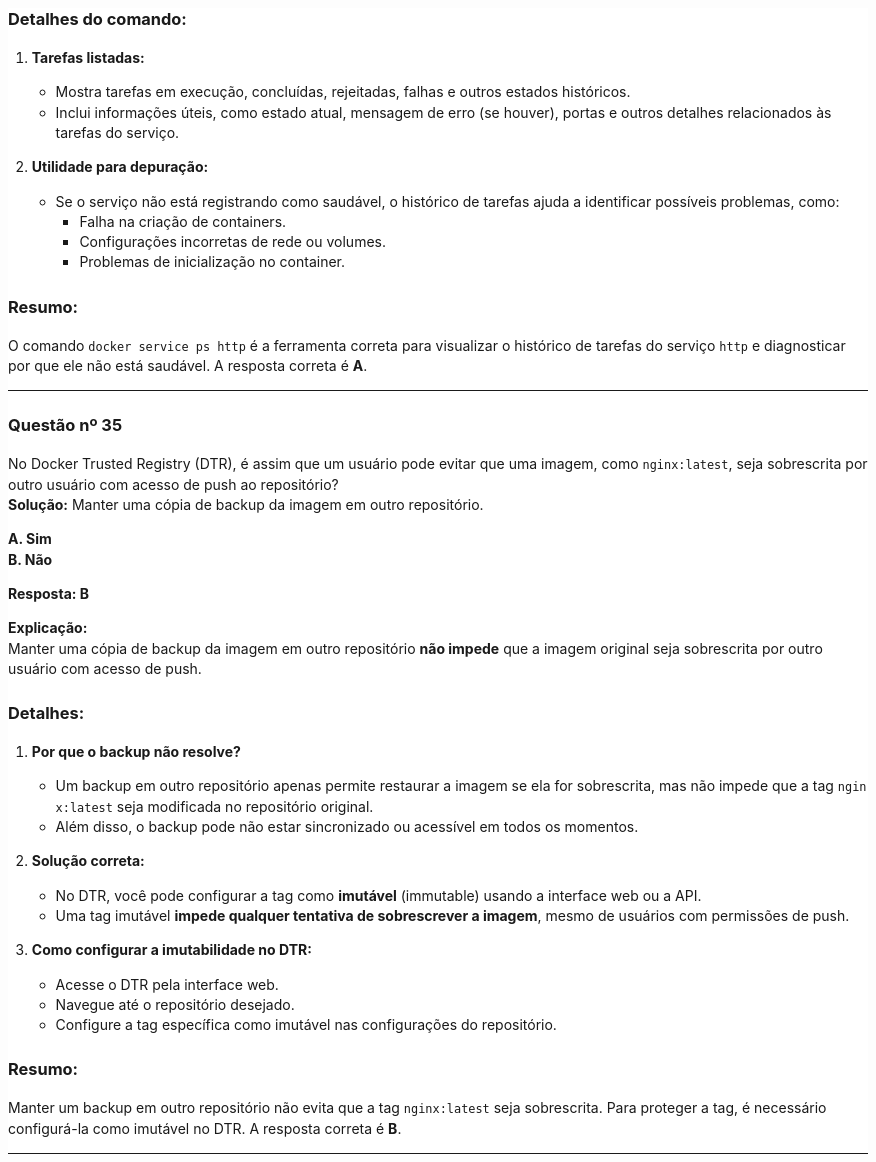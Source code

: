 ### Detalhes do comando:
1. **Tarefas listadas:**  
   - Mostra tarefas em execução, concluídas, rejeitadas, falhas e outros estados históricos.  
   - Inclui informações úteis, como estado atual, mensagem de erro (se houver), portas e outros detalhes relacionados às tarefas do serviço.  

2. **Utilidade para depuração:**  
   - Se o serviço não está registrando como saudável, o histórico de tarefas ajuda a identificar possíveis problemas, como:
     - Falha na criação de containers.  
     - Configurações incorretas de rede ou volumes.  
     - Problemas de inicialização no container.

### Resumo:
O comando `docker service ps http` é a ferramenta correta para visualizar o histórico de tarefas do serviço `http` e diagnosticar por que ele não está saudável. A resposta correta é **A**.

---

### Questão nº 35 
No Docker Trusted Registry (DTR), é assim que um usuário pode evitar que uma imagem, como `nginx:latest`, seja sobrescrita por outro usuário com acesso de push ao repositório?  
**Solução:** Manter uma cópia de backup da imagem em outro repositório.  

**A. Sim**  
**B. Não**  

**Resposta: B**  

**Explicação:**  
Manter uma cópia de backup da imagem em outro repositório **não impede** que a imagem original seja sobrescrita por outro usuário com acesso de push.  

### Detalhes:
1. **Por que o backup não resolve?**  
   - Um backup em outro repositório apenas permite restaurar a imagem se ela for sobrescrita, mas não impede que a tag `nginx:latest` seja modificada no repositório original.  
   - Além disso, o backup pode não estar sincronizado ou acessível em todos os momentos.  

2. **Solução correta:**  
   - No DTR, você pode configurar a tag como **imutável** (immutable) usando a interface web ou a API.  
   - Uma tag imutável **impede qualquer tentativa de sobrescrever a imagem**, mesmo de usuários com permissões de push.  

3. **Como configurar a imutabilidade no DTR:**  
   - Acesse o DTR pela interface web.  
   - Navegue até o repositório desejado.  
   - Configure a tag específica como imutável nas configurações do repositório.  

### Resumo:
Manter um backup em outro repositório não evita que a tag `nginx:latest` seja sobrescrita. Para proteger a tag, é necessário configurá-la como imutável no DTR. A resposta correta é **B**.

---